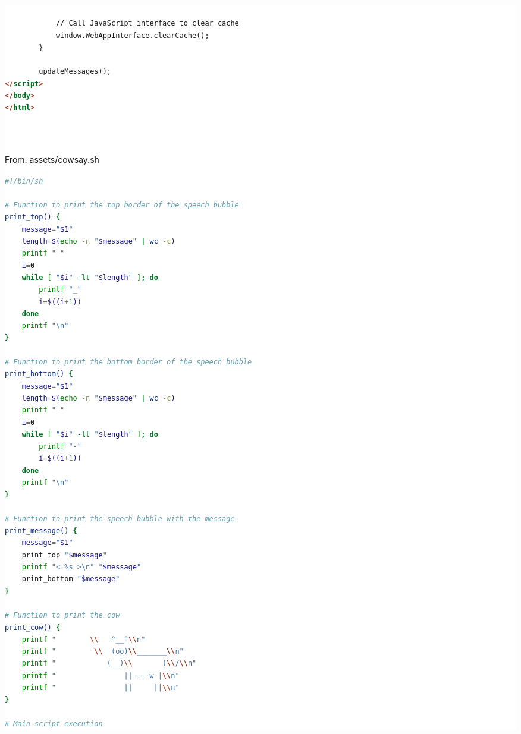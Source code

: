 ```html

            // Call JavaScript interface to clear cache
            window.WebAppInterface.clearCache();
        }

        updateMessages();
</script>
</body>
</html>
```



<br />

<br />

From: assets/cowsay.sh

```bash
#!/bin/sh

# Function to print the top border of the speech bubble
print_top() {
    message="$1"
    length=$(echo -n "$message" | wc -c)
    printf " "
    i=0
    while [ "$i" -lt "$length" ]; do
        printf "_"
        i=$((i+1))
    done
    printf "\n"
}

# Function to print the bottom border of the speech bubble
print_bottom() {
    message="$1"
    length=$(echo -n "$message" | wc -c)
    printf " "
    i=0
    while [ "$i" -lt "$length" ]; do
        printf "-"
        i=$((i+1))
    done
    printf "\n"
}

# Function to print the speech bubble with the message
print_message() {
    message="$1"
    print_top "$message"
    printf "< %s >\n" "$message"
    print_bottom "$message"
}

# Function to print the cow
print_cow() {
    printf "        \\   ^__^\\n"
    printf "         \\  (oo)\\_______\\n"
    printf "            (__)\\       )\\/\\n"
    printf "                ||----w |\\n"
    printf "                ||     ||\\n"
}

# Main script execution
```